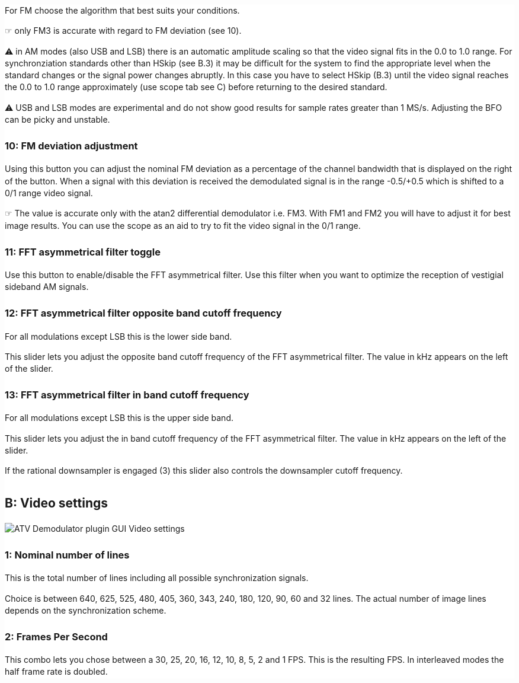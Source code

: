 For FM choose the algorithm that best suits your conditions.

&#9758; only FM3 is accurate with regard to FM deviation (see 10).

&#9888; in AM modes (also USB and LSB) there is an automatic amplitude scaling so that the video signal fits in the 0.0 to 1.0 range. For synchronziation standards other than HSkip (see B.3) it may be difficult for the system to find the appropriate level when the standard changes or the signal power changes abruptly. In this case you have to select HSkip (B.3) until the video signal reaches the 0.0 to 1.0 range approximately (use scope tab see C) before returning to the desired standard.

&#9888; USB and LSB modes are experimental and do not show good results for sample rates greater than 1 MS/s. Adjusting the BFO can be picky and unstable.

<h3>10: FM deviation adjustment</h3>

Using this button you can adjust the nominal FM deviation as a percentage of the channel bandwidth that is displayed on the right of the button. When a signal with this deviation is received the demodulated signal is in the range -0.5/+0.5 which is shifted to a 0/1 range video signal.

&#9758; The value is accurate only with the atan2 differential demodulator i.e. FM3. With FM1 and FM2 you will have to adjust it for best image results. You can use the scope as an aid to try to fit the video signal in the 0/1 range.

<h3>11: FFT asymmetrical filter toggle</h3>

Use this button to enable/disable the FFT asymmetrical filter. Use this filter when you want to optimize the reception of vestigial sideband AM signals.

<h3>12: FFT asymmetrical filter opposite band cutoff frequency</h3>

For all modulations except LSB this is the lower side band.

This slider lets you adjust the opposite band cutoff frequency of the FFT asymmetrical filter. The value in kHz appears on the left of the slider.

<h3>13: FFT asymmetrical filter in band cutoff frequency</h3>

For all modulations except LSB this is the upper side band.

This slider lets you adjust the in band cutoff frequency of the FFT asymmetrical filter. The value in kHz appears on the left of the slider.

If the rational downsampler is engaged (3) this slider also controls the downsampler cutoff frequency.

<h2>B: Video settings</h2>

![ATV Demodulator plugin GUI Video settings](../../../doc/img/ATVDemod_pluginB.png)

<h3>1: Nominal number of lines</h3>

This is the total number of lines including all possible synchronization signals.

Choice is between 640, 625, 525, 480, 405, 360, 343, 240, 180, 120, 90, 60 and 32 lines. The actual number of image lines depends on the synchronization scheme.

<h3>2: Frames Per Second</h3>

This combo lets you chose between a 30, 25, 20, 16, 12, 10, 8, 5, 2 and 1 FPS. This is the resulting FPS. In interleaved modes the half frame rate is doubled.
